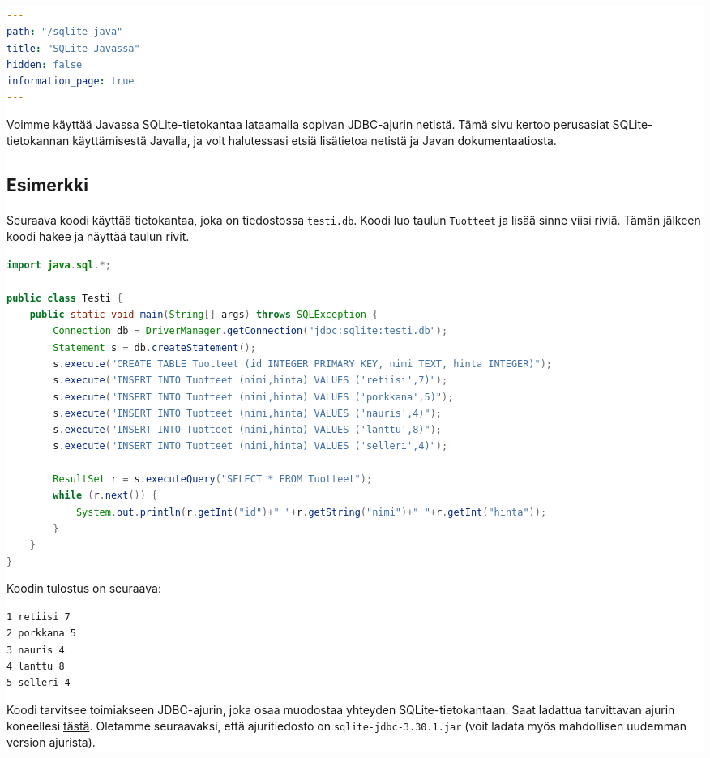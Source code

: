 ```yaml
---
path: "/sqlite-java"
title: "SQLite Javassa"
hidden: false
information_page: true
---
```


Voimme käyttää Javassa SQLite-tietokantaa lataamalla
sopivan JDBC-ajurin netistä.
Tämä sivu kertoo perusasiat SQLite-tietokannan käyttämisestä Javalla,
ja voit halutessasi etsiä lisätietoa netistä ja Javan dokumentaatiosta.

## Esimerkki

Seuraava koodi käyttää tietokantaa, joka on tiedostossa `testi.db`.
Koodi luo taulun `Tuotteet` ja lisää sinne viisi riviä.
Tämän jälkeen koodi hakee ja näyttää taulun rivit.

```java
import java.sql.*;

public class Testi {
    public static void main(String[] args) throws SQLException {
        Connection db = DriverManager.getConnection("jdbc:sqlite:testi.db");
        Statement s = db.createStatement();
        s.execute("CREATE TABLE Tuotteet (id INTEGER PRIMARY KEY, nimi TEXT, hinta INTEGER)");
        s.execute("INSERT INTO Tuotteet (nimi,hinta) VALUES ('retiisi',7)");
        s.execute("INSERT INTO Tuotteet (nimi,hinta) VALUES ('porkkana',5)");
        s.execute("INSERT INTO Tuotteet (nimi,hinta) VALUES ('nauris',4)");
        s.execute("INSERT INTO Tuotteet (nimi,hinta) VALUES ('lanttu',8)");
        s.execute("INSERT INTO Tuotteet (nimi,hinta) VALUES ('selleri',4)");

        ResultSet r = s.executeQuery("SELECT * FROM Tuotteet");
        while (r.next()) {
            System.out.println(r.getInt("id")+" "+r.getString("nimi")+" "+r.getInt("hinta"));
        }
    }
}
```

Koodin tulostus on seuraava:

```x
1 retiisi 7
2 porkkana 5
3 nauris 4
4 lanttu 8
5 selleri 4
```

Koodi tarvitsee toimiakseen JDBC-ajurin, joka osaa muodostaa yhteyden SQLite-tietokantaan.
Saat ladattua tarvittavan ajurin koneellesi [tästä](https://bitbucket.org/xerial/sqlite-jdbc/downloads/).
Oletamme seuraavaksi, että ajuritiedosto on `sqlite-jdbc-3.30.1.jar`
(voit ladata myös mahdollisen uudemman version ajurista).
